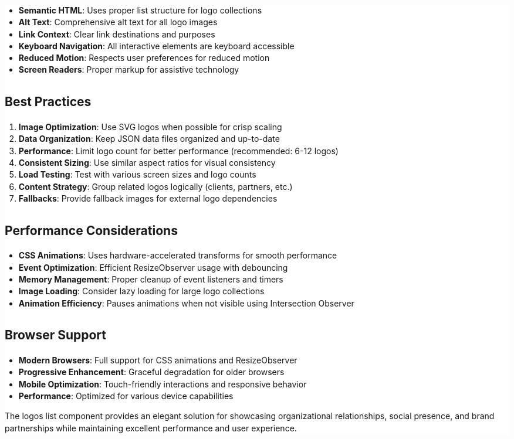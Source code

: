 - **Semantic HTML**: Uses proper list structure for logo collections
- **Alt Text**: Comprehensive alt text for all logo images
- **Link Context**: Clear link destinations and purposes
- **Keyboard Navigation**: All interactive elements are keyboard accessible
- **Reduced Motion**: Respects user preferences for reduced motion
- **Screen Readers**: Proper markup for assistive technology

## Best Practices

1. **Image Optimization**: Use SVG logos when possible for crisp scaling
2. **Data Organization**: Keep JSON data files organized and up-to-date
3. **Performance**: Limit logo count for better performance (recommended: 6-12 logos)
4. **Consistent Sizing**: Use similar aspect ratios for visual consistency
5. **Load Testing**: Test with various screen sizes and logo counts
6. **Content Strategy**: Group related logos logically (clients, partners, etc.)
7. **Fallbacks**: Provide fallback images for external logo dependencies

## Performance Considerations

- **CSS Animations**: Uses hardware-accelerated transforms for smooth performance
- **Event Optimization**: Efficient ResizeObserver usage with debouncing
- **Memory Management**: Proper cleanup of event listeners and timers
- **Image Loading**: Consider lazy loading for large logo collections
- **Animation Efficiency**: Pauses animations when not visible using Intersection Observer

## Browser Support

- **Modern Browsers**: Full support for CSS animations and ResizeObserver
- **Progressive Enhancement**: Graceful degradation for older browsers
- **Mobile Optimization**: Touch-friendly interactions and responsive behavior
- **Performance**: Optimized for various device capabilities

The logos list component provides an elegant solution for showcasing organizational relationships, social presence, and brand partnerships while maintaining excellent performance and user experience.